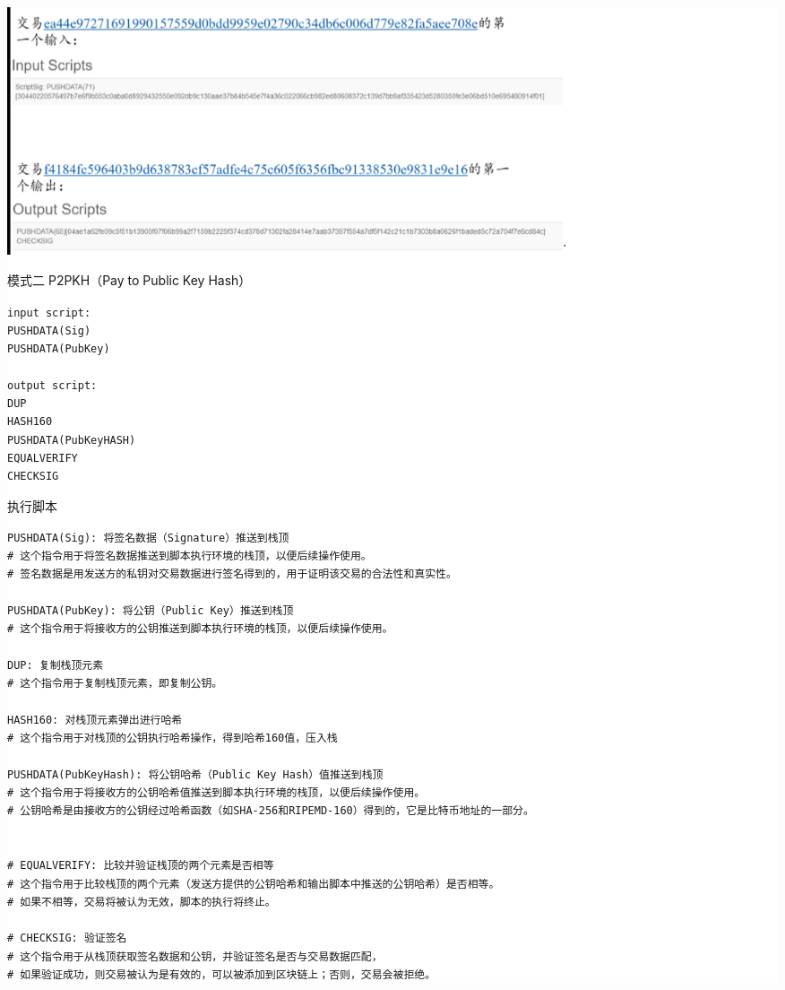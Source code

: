 <img src="./Bit.assets/image-20230725110050993.png" alt="image-20230725110050993" style="zoom:80%;" />`

模式二 P2PKH（Pay to Public Key Hash）

```shell
input script:
PUSHDATA(Sig)
PUSHDATA(PubKey)

output script:
DUP
HASH160
PUSHDATA(PubKeyHASH)
EQUALVERIFY
CHECKSIG
```

执行脚本

```
PUSHDATA(Sig): 将签名数据（Signature）推送到栈顶
# 这个指令用于将签名数据推送到脚本执行环境的栈顶，以便后续操作使用。
# 签名数据是用发送方的私钥对交易数据进行签名得到的，用于证明该交易的合法性和真实性。

PUSHDATA(PubKey): 将公钥（Public Key）推送到栈顶
# 这个指令用于将接收方的公钥推送到脚本执行环境的栈顶，以便后续操作使用。

DUP: 复制栈顶元素
# 这个指令用于复制栈顶元素，即复制公钥。

HASH160: 对栈顶元素弹出进行哈希
# 这个指令用于对栈顶的公钥执行哈希操作，得到哈希160值，压入栈

PUSHDATA(PubKeyHash): 将公钥哈希（Public Key Hash）值推送到栈顶
# 这个指令用于将接收方的公钥哈希值推送到脚本执行环境的栈顶，以便后续操作使用。
# 公钥哈希是由接收方的公钥经过哈希函数（如SHA-256和RIPEMD-160）得到的，它是比特币地址的一部分。


# EQUALVERIFY: 比较并验证栈顶的两个元素是否相等
# 这个指令用于比较栈顶的两个元素（发送方提供的公钥哈希和输出脚本中推送的公钥哈希）是否相等。
# 如果不相等，交易将被认为无效，脚本的执行将终止。

# CHECKSIG: 验证签名
# 这个指令用于从栈顶获取签名数据和公钥，并验证签名是否与交易数据匹配，
# 如果验证成功，则交易被认为是有效的，可以被添加到区块链上；否则，交易会被拒绝。

```
